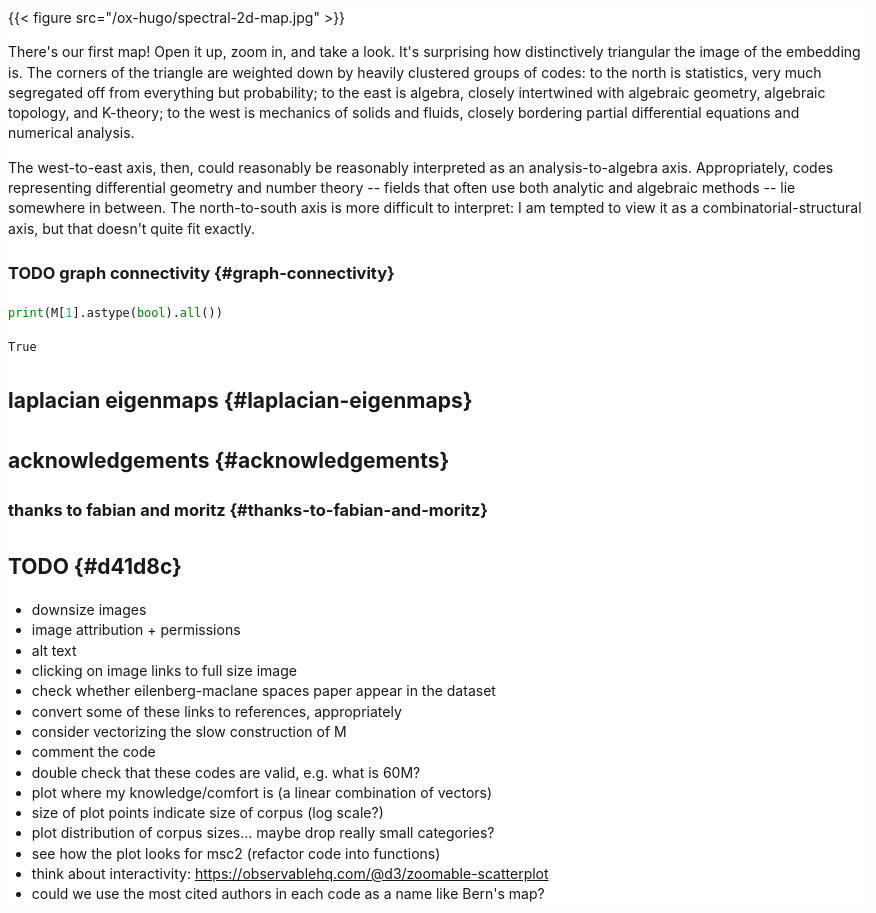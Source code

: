 {{< figure src="/ox-hugo/spectral-2d-map.jpg" >}}

There's our first map! Open it up, zoom in, and take a look. It's surprising how
distinctively triangular the image of the embedding is. The corners of the
triangle are weighted down by heavily clustered groups of codes: to the north is
statistics, very much segregated off from everything but probability; to the
east is algebra, closely intertwined with algebraic geometry, algebraic
topology, and K-theory; to the west is mechanics of solids and fluids, closely
bordering partial differential equations and numerical analysis.

The west-to-east axis, then, could reasonably be reasonably interpreted as an
analysis-to-algebra axis. Appropriately, codes representing differential
geometry and number theory -- fields that often use both analytic and algebraic
methods --  lie somewhere in between. The north-to-south axis is more difficult
to interpret: I am tempted to view it as a combinatorial-structural axis, but
that doesn't quite fit exactly.


### <span class="org-todo todo TODO">TODO</span> graph connectivity {#graph-connectivity}

```python
print(M[1].astype(bool).all())
```

```text
True
```


## laplacian eigenmaps {#laplacian-eigenmaps}


## acknowledgements {#acknowledgements}


### thanks to fabian and moritz {#thanks-to-fabian-and-moritz}


## <span class="org-todo todo TODO">TODO</span>  {#d41d8c}

-   downsize images
-   image attribution + permissions
-   alt text
-   clicking on image links to full size image
-   check whether eilenberg-maclane spaces paper appear in the dataset
-   convert some of these links to references, appropriately
-   consider vectorizing the slow construction of M
-   comment the code
-   double check that these codes are valid, e.g. what is 60M?
-   plot where my knowledge/comfort is (a linear combination of vectors)
-   size of plot points indicate size of corpus (log scale?)
-   plot distribution of corpus sizes... maybe drop really small categories?
-   see how the plot looks for msc2 (refactor code into functions)
-   think about interactivity: <https://observablehq.com/@d3/zoomable-scatterplot>
-   could we use the most cited authors in each code as a name like Bern's map?


[^fn:1]: It might be interesting to carry out an analysis of the distribution of MSC
[^fn:2]: As zbMATH Open compiles data from various sources that may enforce a number
[^fn:3]: While `pandas` is convenient for quickly exploring data if you're working in a